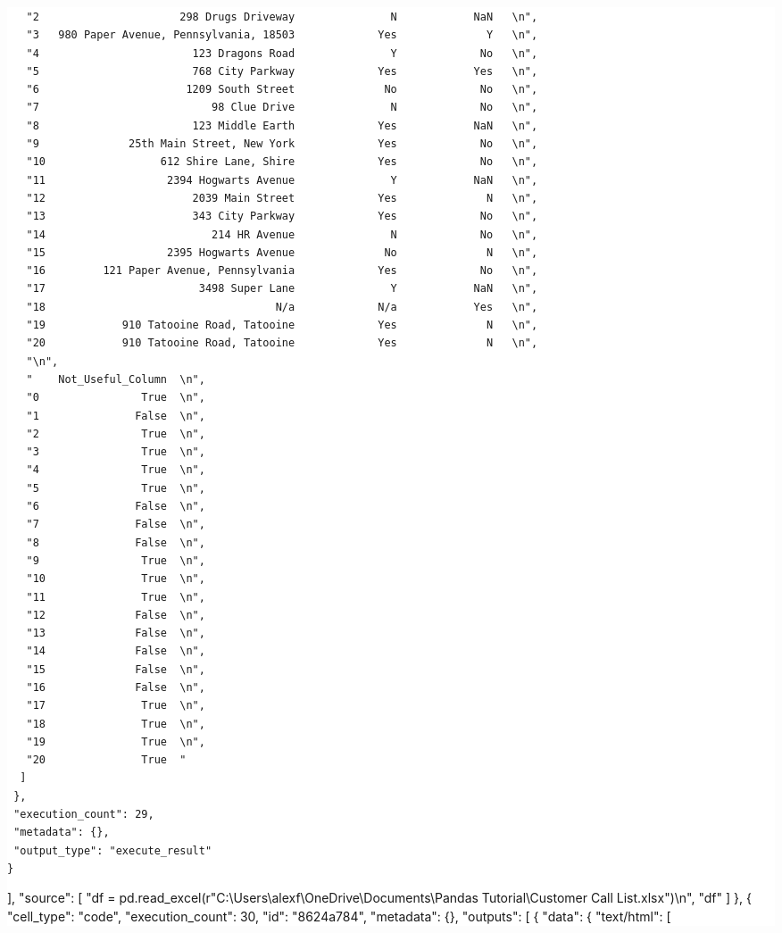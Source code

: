        "2                      298 Drugs Driveway               N            NaN   \n",
       "3   980 Paper Avenue, Pennsylvania, 18503             Yes              Y   \n",
       "4                        123 Dragons Road               Y             No   \n",
       "5                        768 City Parkway             Yes            Yes   \n",
       "6                       1209 South Street              No             No   \n",
       "7                           98 Clue Drive               N             No   \n",
       "8                        123 Middle Earth             Yes            NaN   \n",
       "9              25th Main Street, New York             Yes             No   \n",
       "10                  612 Shire Lane, Shire             Yes             No   \n",
       "11                   2394 Hogwarts Avenue               Y            NaN   \n",
       "12                       2039 Main Street             Yes              N   \n",
       "13                       343 City Parkway             Yes             No   \n",
       "14                          214 HR Avenue               N             No   \n",
       "15                   2395 Hogwarts Avenue              No              N   \n",
       "16         121 Paper Avenue, Pennsylvania             Yes             No   \n",
       "17                        3498 Super Lane               Y            NaN   \n",
       "18                                    N/a             N/a            Yes   \n",
       "19            910 Tatooine Road, Tatooine             Yes              N   \n",
       "20            910 Tatooine Road, Tatooine             Yes              N   \n",
       "\n",
       "    Not_Useful_Column  \n",
       "0                True  \n",
       "1               False  \n",
       "2                True  \n",
       "3                True  \n",
       "4                True  \n",
       "5                True  \n",
       "6               False  \n",
       "7               False  \n",
       "8               False  \n",
       "9                True  \n",
       "10               True  \n",
       "11               True  \n",
       "12              False  \n",
       "13              False  \n",
       "14              False  \n",
       "15              False  \n",
       "16              False  \n",
       "17               True  \n",
       "18               True  \n",
       "19               True  \n",
       "20               True  "
      ]
     },
     "execution_count": 29,
     "metadata": {},
     "output_type": "execute_result"
    }
   ],
   "source": [
    "df = pd.read_excel(r\"C:\\Users\\alexf\\OneDrive\\Documents\\Pandas Tutorial\\Customer Call List.xlsx\")\n",
    "df"
   ]
  },
  {
   "cell_type": "code",
   "execution_count": 30,
   "id": "8624a784",
   "metadata": {},
   "outputs": [
    {
     "data": {
      "text/html": [